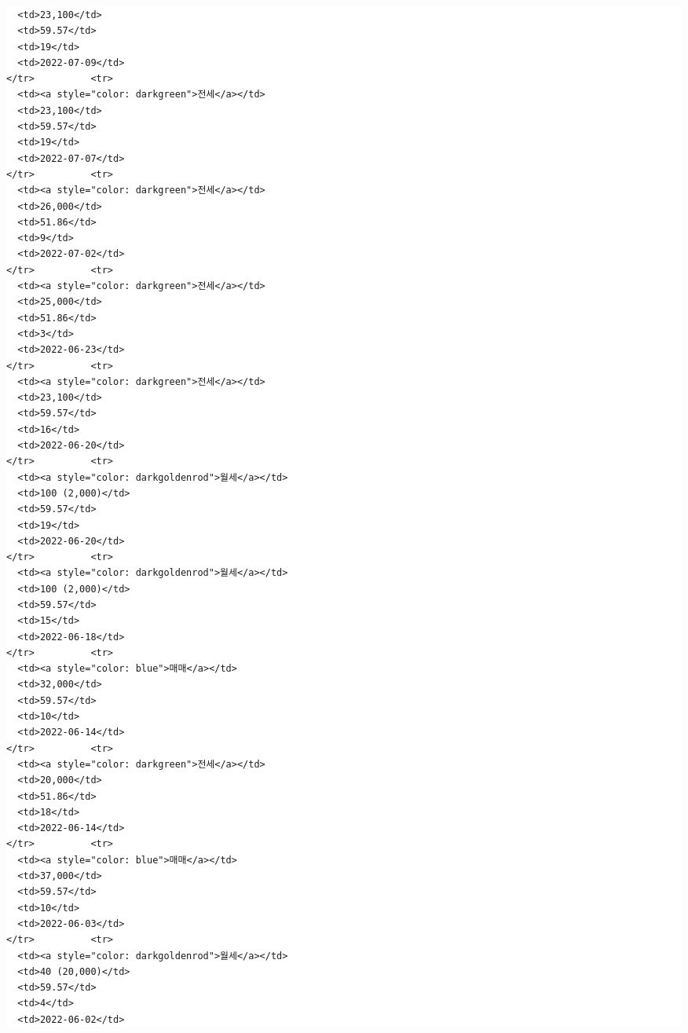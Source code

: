       <td>23,100</td>
      <td>59.57</td>
      <td>19</td>
      <td>2022-07-09</td>
    </tr>          <tr>
      <td><a style="color: darkgreen">전세</a></td>
      <td>23,100</td>
      <td>59.57</td>
      <td>19</td>
      <td>2022-07-07</td>
    </tr>          <tr>
      <td><a style="color: darkgreen">전세</a></td>
      <td>26,000</td>
      <td>51.86</td>
      <td>9</td>
      <td>2022-07-02</td>
    </tr>          <tr>
      <td><a style="color: darkgreen">전세</a></td>
      <td>25,000</td>
      <td>51.86</td>
      <td>3</td>
      <td>2022-06-23</td>
    </tr>          <tr>
      <td><a style="color: darkgreen">전세</a></td>
      <td>23,100</td>
      <td>59.57</td>
      <td>16</td>
      <td>2022-06-20</td>
    </tr>          <tr>
      <td><a style="color: darkgoldenrod">월세</a></td>
      <td>100 (2,000)</td>
      <td>59.57</td>
      <td>19</td>
      <td>2022-06-20</td>
    </tr>          <tr>
      <td><a style="color: darkgoldenrod">월세</a></td>
      <td>100 (2,000)</td>
      <td>59.57</td>
      <td>15</td>
      <td>2022-06-18</td>
    </tr>          <tr>
      <td><a style="color: blue">매매</a></td>
      <td>32,000</td>
      <td>59.57</td>
      <td>10</td>
      <td>2022-06-14</td>
    </tr>          <tr>
      <td><a style="color: darkgreen">전세</a></td>
      <td>20,000</td>
      <td>51.86</td>
      <td>18</td>
      <td>2022-06-14</td>
    </tr>          <tr>
      <td><a style="color: blue">매매</a></td>
      <td>37,000</td>
      <td>59.57</td>
      <td>10</td>
      <td>2022-06-03</td>
    </tr>          <tr>
      <td><a style="color: darkgoldenrod">월세</a></td>
      <td>40 (20,000)</td>
      <td>59.57</td>
      <td>4</td>
      <td>2022-06-02</td>
